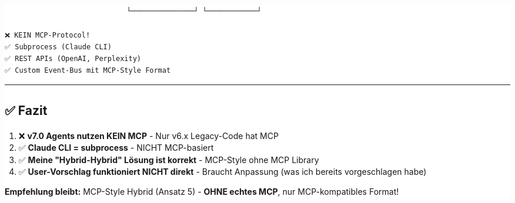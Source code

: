 ```
                             └───────────────┘ └────────────┘

❌ KEIN MCP-Protocol!
✅ Subprocess (Claude CLI)
✅ REST APIs (OpenAI, Perplexity)
✅ Custom Event-Bus mit MCP-Style Format
```

---

## ✅ **Fazit**

1. ❌ **v7.0 Agents nutzen KEIN MCP** - Nur v6.x Legacy-Code hat MCP
2. ✅ **Claude CLI = subprocess** - NICHT MCP-basiert
3. ✅ **Meine "Hybrid-Hybrid" Lösung ist korrekt** - MCP-Style ohne MCP Library
4. ✅ **User-Vorschlag funktioniert NICHT direkt** - Braucht Anpassung (was ich bereits vorgeschlagen habe)

**Empfehlung bleibt:** MCP-Style Hybrid (Ansatz 5) - **OHNE echtes MCP**, nur MCP-kompatibles Format!
